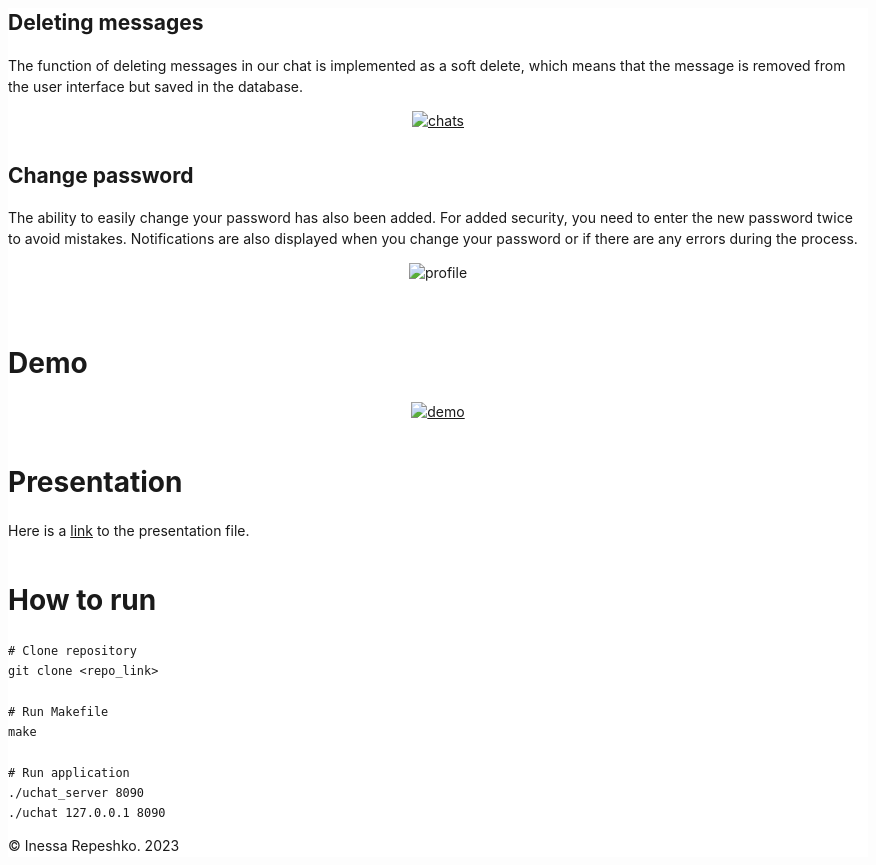 ## Deleting messages
<div>
    <p>The function of deleting messages in our chat is implemented as a soft delete, which means that the 
    message is removed from the user interface but saved in the database.</p>
</div>
<div align="center">
    <a href="https://www.youtube.com/watch?v=WwZyQJQH8EE" target="chats">
        <img src="https://img.youtube.com/vi/WwZyQJQH8EE/0.jpg" height="700px" alt="chats">
    </a>
</div>

## Change password
<div>
    <p>The ability to easily change your password has also been added. For added security, you need to enter 
    the new password twice to avoid mistakes. Notifications are also displayed when you change your password 
    or if there are any errors during the process.</p>
</div>
<div align="center">
    <img src="https://github.com/Strawberry-Team/ucode-connect-Track-C-uchat/tree/develop/screens/profile.gif" alt="profile">
</div><br />



# Demo
<div align="center">
    <a href="https://www.youtube.com/watch?v=FPBP0BB3xE0" target="demo">
        <img src="https://img.youtube.com/vi/FPBP0BB3xE0/0.jpg" height="700px" alt="demo">
    </a>
</div>



# Presentation
Here is a [link](https://docs.google.com/presentation/d/1cx73MW6W2gJM0PKssESfrSjnQ0xaxIa3/edit?usp=sharing) to the presentation file.</p>



# How to run
```shell
# Clone repository
git clone <repo_link>
 
# Run Makefile
make

# Run application
./uchat_server 8090
./uchat 127.0.0.1 8090
```



© Inessa Repeshko. 2023
